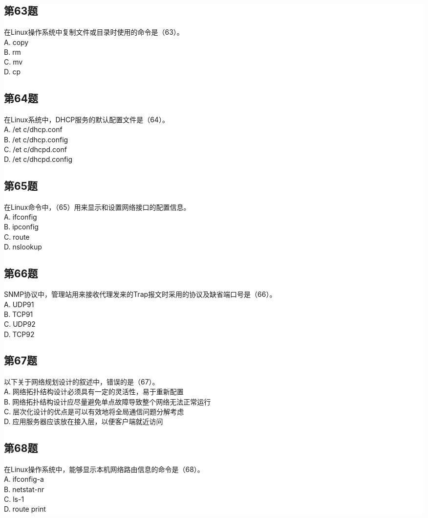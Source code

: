 
## 第63题 ##

在Linux操作系统中复制文件或目录时使用的命令是（63）。  
A. copy  
B. rm  
C. mv  
D. cp  


## 第64题 ##

在Linux系统中，DHCP服务的默认配置文件是（64）。  
A. /et c/dhcp.conf  
B. /et c/dhcp.config  
C. /et c/dhcpd.conf  
D. /et c/dhcpd.config  


## 第65题 ##

在Linux命令中，（65）用来显示和设置网络接口的配置信息。  
A. ifconfig  
B. ipconfig  
C. route  
D. nslookup  


## 第66题 ##

SNMP协议中，管理站用来接收代理发来的Trap报文时采用的协议及缺省端口号是（66）。  
A. UDP91  
B. TCP91  
C. UDP92  
D. TCP92  


## 第67题 ##

以下关于网络规划设计的叙述中，错误的是（67）。  
A. 网络拓扑结构设计必须具有一定的灵活性，易于重新配置  
B. 网络拓扑结构设计应尽量避免单点故障导致整个网络无法正常运行  
C. 层次化设计的优点是可以有效地将全局通信问题分解考虑  
D. 应用服务器应该放在接入层，以便客户端就近访问  


## 第68题 ##

在Linux操作系统中，能够显示本机网络路由信息的命令是（68）。  
A. ifconfig-a  
B. netstat-nr  
C. ls-1  
D. route print  
